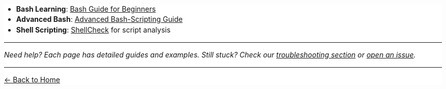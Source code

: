 - **Bash Learning**: [Bash Guide for Beginners](https://tldp.org/LDP/Bash-Beginners-Guide/html/)
- **Advanced Bash**: [Advanced Bash-Scripting Guide](https://tldp.org/LDP/abs/html/)
- **Shell Scripting**: [ShellCheck](https://www.shellcheck.net/) for script analysis

---

*Need help? Each page has detailed guides and examples. Still stuck? Check our [troubleshooting section](#-comprehensive-troubleshooting) or [open an issue](https://github.com/randyoyarzabal/chief/issues).*

---

[← Back to Home](https://chief.reonetlabs.us/)
